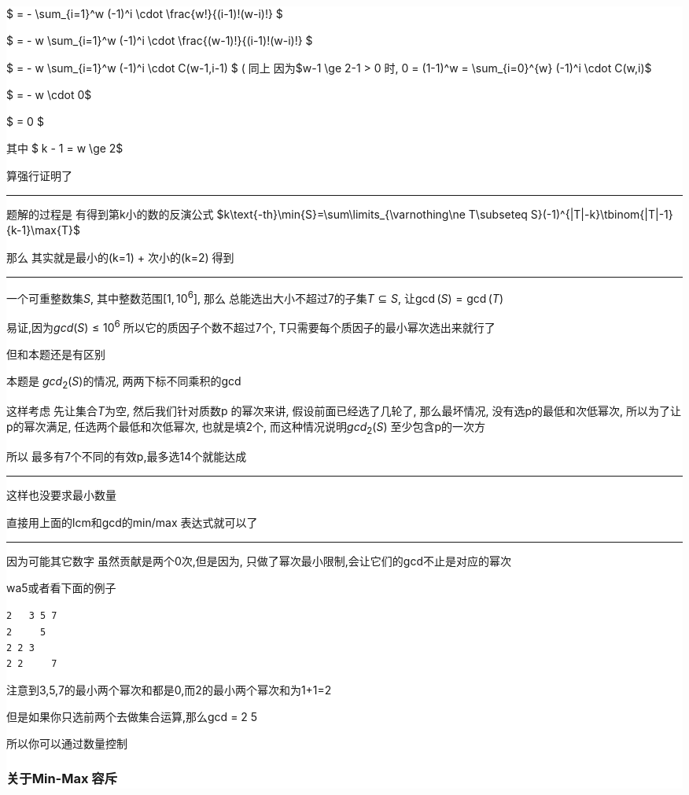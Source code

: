 $ = - \sum_{i=1}^w (-1)^i \cdot \frac{w!}{(i-1)!(w-i)!} $

$ = - w \sum_{i=1}^w (-1)^i \cdot \frac{(w-1)!}{(i-1)!(w-i)!} $

$ = - w \sum_{i=1}^w (-1)^i \cdot C(w-1,i-1) $ ( 同上 因为$w-1 \ge 2-1 > 0 时, 0 = (1-1)^w = \sum_{i=0}^{w} (-1)^i \cdot C(w,i)$

$ = - w \cdot 0$

$ = 0 $

其中 $ k - 1 = w \ge 2$

算强行证明了

---

题解的过程是 有得到第k小的数的反演公式 $k\text{-th}\min{S}=\sum\limits_{\varnothing\ne T\subseteq S}(-1)^{|T|-k}\tbinom{|T|-1}{k-1}\max{T}$

那么 其实就是最小的(k=1) + 次小的(k=2) 得到

---

一个可重整数集$S$, 其中整数范围$[1,10^6]$, 那么 总能选出大小不超过7的子集$T\subseteq S$, 让$\gcd(S)=\gcd(T)$

易证,因为$gcd(S) \le 10^6$ 所以它的质因子个数不超过7个, T只需要每个质因子的最小幂次选出来就行了

但和本题还是有区别

本题是 $gcd_2(S)$的情况, 两两下标不同乘积的gcd

这样考虑 先让集合$T$为空, 然后我们针对质数p 的幂次来讲, 假设前面已经选了几轮了, 那么最坏情况, 没有选p的最低和次低幂次, 所以为了让p的幂次满足, 任选两个最低和次低幂次, 也就是填2个, 而这种情况说明$gcd_2(S)$ 至少包含p的一次方

所以 最多有7个不同的有效p,最多选14个就能达成

---

这样也没要求最小数量

直接用上面的lcm和gcd的min/max 表达式就可以了

---

因为可能其它数字 虽然贡献是两个0次,但是因为, 只做了幂次最小限制,会让它们的gcd不止是对应的幂次

wa5或者看下面的例子

```
2   3 5 7
2     5
2 2 3
2 2     7
```

注意到3,5,7的最小两个幂次和都是0,而2的最小两个幂次和为1+1=2

但是如果你只选前两个去做集合运算,那么gcd = 2 5

所以你可以通过数量控制

### 关于Min-Max 容斥
